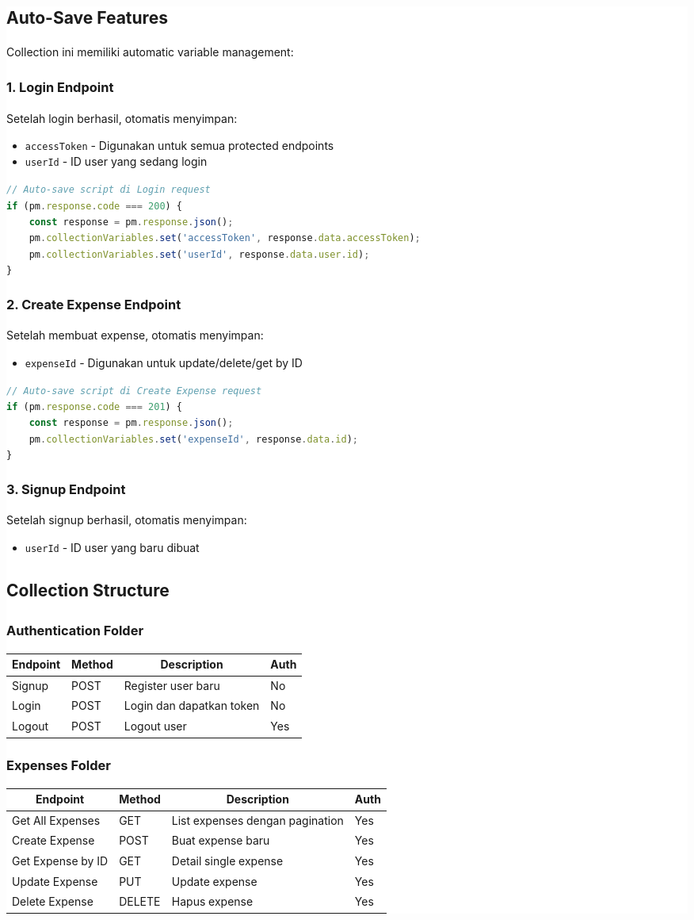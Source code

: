 ## Auto-Save Features

Collection ini memiliki automatic variable management:

### 1. Login Endpoint
Setelah login berhasil, otomatis menyimpan:
- `accessToken` - Digunakan untuk semua protected endpoints
- `userId` - ID user yang sedang login

```javascript
// Auto-save script di Login request
if (pm.response.code === 200) {
    const response = pm.response.json();
    pm.collectionVariables.set('accessToken', response.data.accessToken);
    pm.collectionVariables.set('userId', response.data.user.id);
}
```

### 2. Create Expense Endpoint
Setelah membuat expense, otomatis menyimpan:
- `expenseId` - Digunakan untuk update/delete/get by ID

```javascript
// Auto-save script di Create Expense request
if (pm.response.code === 201) {
    const response = pm.response.json();
    pm.collectionVariables.set('expenseId', response.data.id);
}
```

### 3. Signup Endpoint
Setelah signup berhasil, otomatis menyimpan:
- `userId` - ID user yang baru dibuat

## Collection Structure

### Authentication Folder
| Endpoint | Method | Description | Auth |
|----------|--------|-------------|------|
| Signup | POST | Register user baru | No |
| Login | POST | Login dan dapatkan token | No |
| Logout | POST | Logout user | Yes |

### Expenses Folder
| Endpoint | Method | Description | Auth |
|----------|--------|-------------|------|
| Get All Expenses | GET | List expenses dengan pagination | Yes |
| Create Expense | POST | Buat expense baru | Yes |
| Get Expense by ID | GET | Detail single expense | Yes |
| Update Expense | PUT | Update expense | Yes |
| Delete Expense | DELETE | Hapus expense | Yes |
